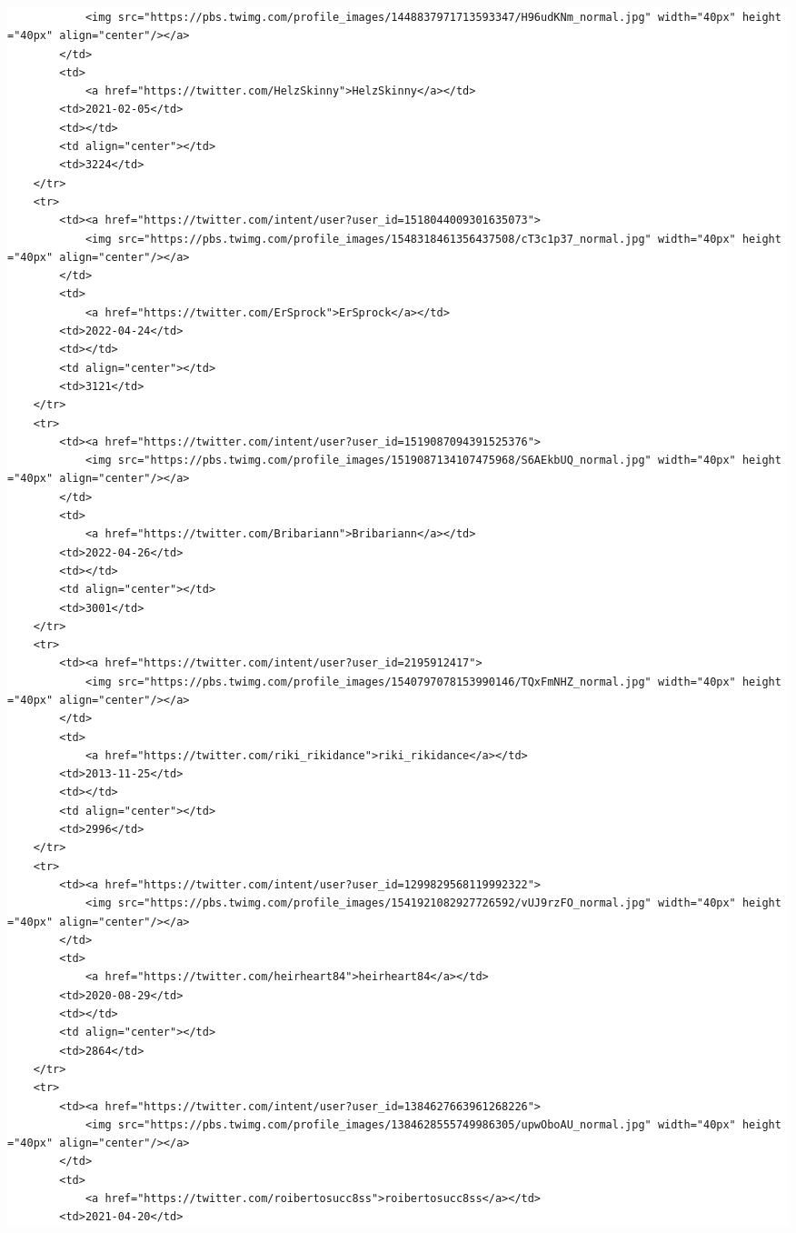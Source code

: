                 <img src="https://pbs.twimg.com/profile_images/1448837971713593347/H96udKNm_normal.jpg" width="40px" height="40px" align="center"/></a>
            </td>
            <td>
                <a href="https://twitter.com/HelzSkinny">HelzSkinny</a></td>
            <td>2021-02-05</td>
            <td></td>
            <td align="center"></td>
            <td>3224</td>
        </tr>
        <tr>
            <td><a href="https://twitter.com/intent/user?user_id=1518044009301635073">
                <img src="https://pbs.twimg.com/profile_images/1548318461356437508/cT3c1p37_normal.jpg" width="40px" height="40px" align="center"/></a>
            </td>
            <td>
                <a href="https://twitter.com/ErSprock">ErSprock</a></td>
            <td>2022-04-24</td>
            <td></td>
            <td align="center"></td>
            <td>3121</td>
        </tr>
        <tr>
            <td><a href="https://twitter.com/intent/user?user_id=1519087094391525376">
                <img src="https://pbs.twimg.com/profile_images/1519087134107475968/S6AEkbUQ_normal.jpg" width="40px" height="40px" align="center"/></a>
            </td>
            <td>
                <a href="https://twitter.com/Bribariann">Bribariann</a></td>
            <td>2022-04-26</td>
            <td></td>
            <td align="center"></td>
            <td>3001</td>
        </tr>
        <tr>
            <td><a href="https://twitter.com/intent/user?user_id=2195912417">
                <img src="https://pbs.twimg.com/profile_images/1540797078153990146/TQxFmNHZ_normal.jpg" width="40px" height="40px" align="center"/></a>
            </td>
            <td>
                <a href="https://twitter.com/riki_rikidance">riki_rikidance</a></td>
            <td>2013-11-25</td>
            <td></td>
            <td align="center"></td>
            <td>2996</td>
        </tr>
        <tr>
            <td><a href="https://twitter.com/intent/user?user_id=1299829568119992322">
                <img src="https://pbs.twimg.com/profile_images/1541921082927726592/vUJ9rzFO_normal.jpg" width="40px" height="40px" align="center"/></a>
            </td>
            <td>
                <a href="https://twitter.com/heirheart84">heirheart84</a></td>
            <td>2020-08-29</td>
            <td></td>
            <td align="center"></td>
            <td>2864</td>
        </tr>
        <tr>
            <td><a href="https://twitter.com/intent/user?user_id=1384627663961268226">
                <img src="https://pbs.twimg.com/profile_images/1384628555749986305/upwOboAU_normal.jpg" width="40px" height="40px" align="center"/></a>
            </td>
            <td>
                <a href="https://twitter.com/roibertosucc8ss">roibertosucc8ss</a></td>
            <td>2021-04-20</td>